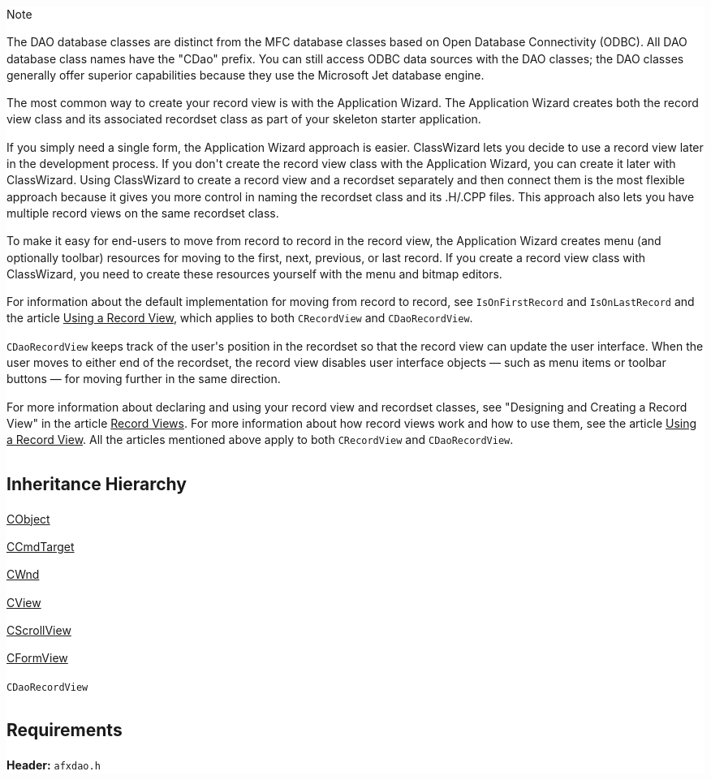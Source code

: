 > [!NOTE]
> The DAO database classes are distinct from the MFC database classes based on Open Database Connectivity (ODBC). All DAO database class names have the "CDao" prefix. You can still access ODBC data sources with the DAO classes; the DAO classes generally offer superior capabilities because they use the Microsoft Jet database engine.

The most common way to create your record view is with the Application Wizard. The Application Wizard creates both the record view class and its associated recordset class as part of your skeleton starter application.

If you simply need a single form, the Application Wizard approach is easier. ClassWizard lets you decide to use a record view later in the development process. If you don't create the record view class with the Application Wizard, you can create it later with ClassWizard. Using ClassWizard to create a record view and a recordset separately and then connect them is the most flexible approach because it gives you more control in naming the recordset class and its .H/.CPP files. This approach also lets you have multiple record views on the same recordset class.

To make it easy for end-users to move from record to record in the record view, the Application Wizard creates menu (and optionally toolbar) resources for moving to the first, next, previous, or last record. If you create a record view class with ClassWizard, you need to create these resources yourself with the menu and bitmap editors.

For information about the default implementation for moving from record to record, see `IsOnFirstRecord` and `IsOnLastRecord` and the article [Using a Record View](../../data/using-a-record-view-mfc-data-access.md), which applies to both `CRecordView` and `CDaoRecordView`.

`CDaoRecordView` keeps track of the user's position in the recordset so that the record view can update the user interface. When the user moves to either end of the recordset, the record view disables user interface objects — such as menu items or toolbar buttons — for moving further in the same direction.

For more information about declaring and using your record view and recordset classes, see "Designing and Creating a Record View" in the article [Record Views](../../data/record-views-mfc-data-access.md). For more information about how record views work and how to use them, see the article [Using a Record View](../../data/using-a-record-view-mfc-data-access.md). All the articles mentioned above apply to both `CRecordView` and `CDaoRecordView`.

## Inheritance Hierarchy

[CObject](../../mfc/reference/cobject-class.md)

[CCmdTarget](../../mfc/reference/ccmdtarget-class.md)

[CWnd](../../mfc/reference/cwnd-class.md)

[CView](../../mfc/reference/cview-class.md)

[CScrollView](../../mfc/reference/cscrollview-class.md)

[CFormView](../../mfc/reference/cformview-class.md)

`CDaoRecordView`

## Requirements

**Header:** `afxdao.h`
